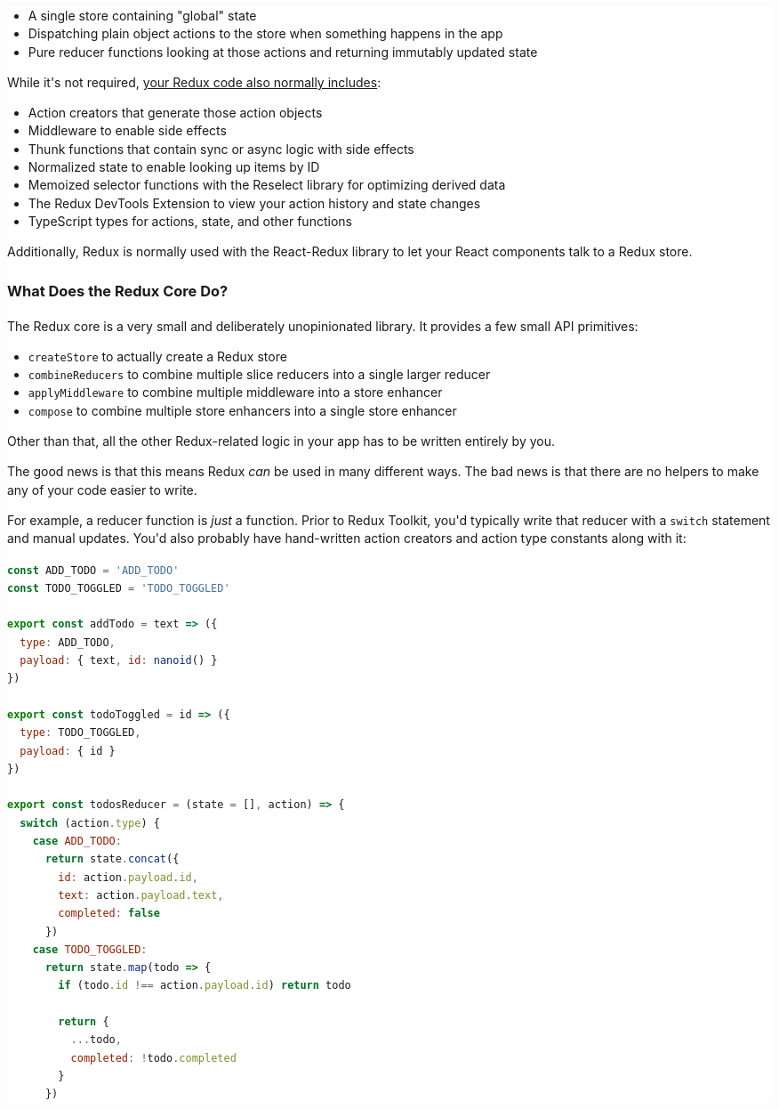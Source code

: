 - A single store containing "global" state
- Dispatching plain object actions to the store when something happens in the app
- Pure reducer functions looking at those actions and returning immutably updated state

While it's not required, [your Redux code also normally includes](../tutorials/fundamentals/part-7-standard-patterns.md):

- Action creators that generate those action objects
- Middleware to enable side effects
- Thunk functions that contain sync or async logic with side effects
- Normalized state to enable looking up items by ID
- Memoized selector functions with the Reselect library for optimizing derived data
- The Redux DevTools Extension to view your action history and state changes
- TypeScript types for actions, state, and other functions

Additionally, Redux is normally used with the React-Redux library to let your React components talk to a Redux store.

### What Does the Redux Core Do?

The Redux core is a very small and deliberately unopinionated library. It provides a few small API primitives:

- `createStore` to actually create a Redux store
- `combineReducers` to combine multiple slice reducers into a single larger reducer
- `applyMiddleware` to combine multiple middleware into a store enhancer
- `compose` to combine multiple store enhancers into a single store enhancer

Other than that, all the other Redux-related logic in your app has to be written entirely by you.

The good news is that this means Redux _can_ be used in many different ways. The bad news is that there are no helpers to make any of your code easier to write.

For example, a reducer function is _just_ a function. Prior to Redux Toolkit, you'd typically write that reducer with a `switch` statement and manual updates. You'd also probably have hand-written action creators and action type constants along with it:

```js title="Legacy hand-written Redux usage"
const ADD_TODO = 'ADD_TODO'
const TODO_TOGGLED = 'TODO_TOGGLED'

export const addTodo = text => ({
  type: ADD_TODO,
  payload: { text, id: nanoid() }
})

export const todoToggled = id => ({
  type: TODO_TOGGLED,
  payload: { id }
})

export const todosReducer = (state = [], action) => {
  switch (action.type) {
    case ADD_TODO:
      return state.concat({
        id: action.payload.id,
        text: action.payload.text,
        completed: false
      })
    case TODO_TOGGLED:
      return state.map(todo => {
        if (todo.id !== action.payload.id) return todo

        return {
          ...todo,
          completed: !todo.completed
        }
      })
```